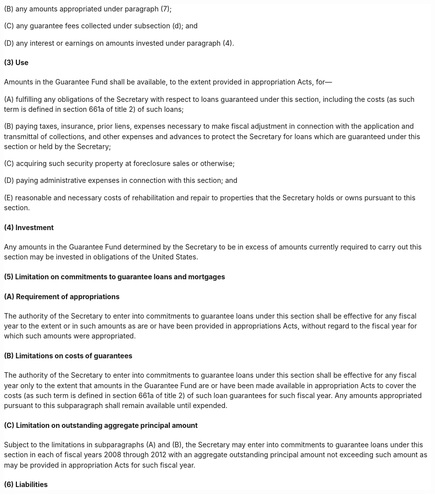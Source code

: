 (B) any amounts appropriated under paragraph (7);

(C) any guarantee fees collected under subsection (d); and

(D) any interest or earnings on amounts invested under paragraph (4).

#### (3) Use ####

Amounts in the Guarantee Fund shall be available, to the extent provided in appropriation Acts, for—

(A) fulfilling any obligations of the Secretary with respect to loans guaranteed under this section, including the costs (as such term is defined in section 661a of title 2) of such loans;

(B) paying taxes, insurance, prior liens, expenses necessary to make fiscal adjustment in connection with the application and transmittal of collections, and other expenses and advances to protect the Secretary for loans which are guaranteed under this section or held by the Secretary;

(C) acquiring such security property at foreclosure sales or otherwise;

(D) paying administrative expenses in connection with this section; and

(E) reasonable and necessary costs of rehabilitation and repair to properties that the Secretary holds or owns pursuant to this section.

#### (4) Investment ####

Any amounts in the Guarantee Fund determined by the Secretary to be in excess of amounts currently required to carry out this section may be invested in obligations of the United States.

#### (5) Limitation on commitments to guarantee loans and mortgages ####

#### (A) Requirement of appropriations ####

The authority of the Secretary to enter into commitments to guarantee loans under this section shall be effective for any fiscal year to the extent or in such amounts as are or have been provided in appropriations Acts, without regard to the fiscal year for which such amounts were appropriated.

#### (B) Limitations on costs of guarantees ####

The authority of the Secretary to enter into commitments to guarantee loans under this section shall be effective for any fiscal year only to the extent that amounts in the Guarantee Fund are or have been made available in appropriation Acts to cover the costs (as such term is defined in section 661a of title 2) of such loan guarantees for such fiscal year. Any amounts appropriated pursuant to this subparagraph shall remain available until expended.

#### (C) Limitation on outstanding aggregate principal amount ####

Subject to the limitations in subparagraphs (A) and (B), the Secretary may enter into commitments to guarantee loans under this section in each of fiscal years 2008 through 2012 with an aggregate outstanding principal amount not exceeding such amount as may be provided in appropriation Acts for such fiscal year.

#### (6) Liabilities ####
